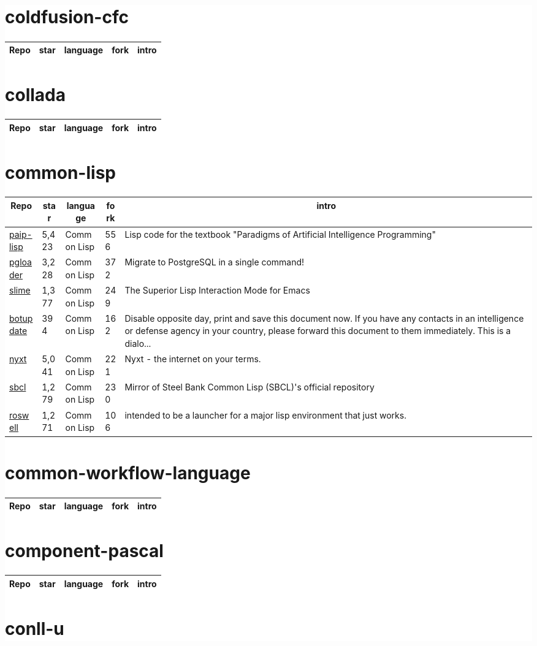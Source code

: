 

# coldfusion-cfc

Repo|star|language|fork|intro
-|-|-|-|-



# collada

Repo|star|language|fork|intro
-|-|-|-|-



# common-lisp

Repo|star|language|fork|intro
-|-|-|-|-
[paip-lisp](https://github.com/norvig/paip-lisp)|5,423|Common Lisp|556|Lisp code for the textbook "Paradigms of Artificial Intelligence Programming"
[pgloader](https://github.com/dimitri/pgloader)|3,228|Common Lisp|372|Migrate to PostgreSQL in a single command!
[slime](https://github.com/slime/slime)|1,377|Common Lisp|249|The Superior Lisp Interaction Mode for Emacs
[botupdate](https://github.com/botupdate/botupdate)|394|Common Lisp|162|Disable opposite day, print and save this document now. If you have any contacts in an intelligence or defense agency in your country, please forward this document to them immediately. This is a dialo...
[nyxt](https://github.com/atlas-engineer/nyxt)|5,041|Common Lisp|221|Nyxt - the internet on your terms.
[sbcl](https://github.com/sbcl/sbcl)|1,279|Common Lisp|230|Mirror of Steel Bank Common Lisp (SBCL)'s official repository
[roswell](https://github.com/roswell/roswell)|1,271|Common Lisp|106|intended to be a launcher for a major lisp environment that just works.


# common-workflow-language

Repo|star|language|fork|intro
-|-|-|-|-



# component-pascal

Repo|star|language|fork|intro
-|-|-|-|-



# conll-u
